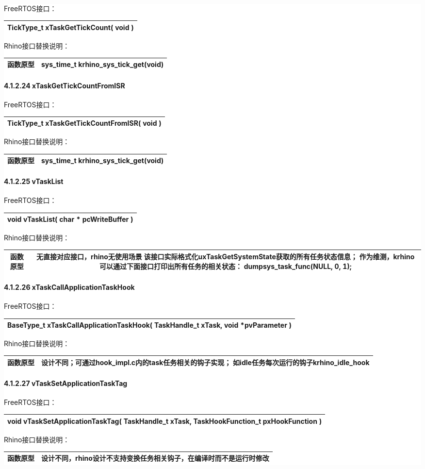FreeRTOS接口：

| TickType_t xTaskGetTickCount( void ) |
|--------------------------------------|


Rhino接口替换说明：

| 函数原型 | sys_time_t krhino_sys_tick_get(void) |
|----------|--------------------------------------|


#### 4.1.2.24 xTaskGetTickCountFromISR

FreeRTOS接口：

| TickType_t xTaskGetTickCountFromISR( void ) |
|---------------------------------------------|


Rhino接口替换说明：

| 函数原型 | sys_time_t krhino_sys_tick_get(void) |
|----------|--------------------------------------|


#### 4.1.2.25 vTaskList

FreeRTOS接口：

| void vTaskList( char \* pcWriteBuffer ) |
|-----------------------------------------|


Rhino接口替换说明：

| 函数原型 | 无直接对应接口，rhino无使用场景 该接口实际格式化uxTaskGetSystemState获取的所有任务状态信息； 作为维测，krhino可以通过下面接口打印出所有任务的相关状态： dumpsys_task_func(NULL, 0, 1); |
|----------|----------------------------------------------------------------------------------------------------------------------------------------------------------------------------------------|


#### 4.1.2.26 xTaskCallApplicationTaskHook

FreeRTOS接口：

| BaseType_t xTaskCallApplicationTaskHook( TaskHandle_t xTask, void \*pvParameter ) |
|-----------------------------------------------------------------------------------|


Rhino接口替换说明：

| 函数原型 | 设计不同；可通过hook_impl.c内的task任务相关的钩子实现； 如idle任务每次运行的钩子krhino_idle_hook |
|----------|--------------------------------------------------------------------------------------------------|


#### 4.1.2.27 vTaskSetApplicationTaskTag

FreeRTOS接口：

| void vTaskSetApplicationTaskTag( TaskHandle_t xTask, TaskHookFunction_t pxHookFunction ) |
|------------------------------------------------------------------------------------------|


Rhino接口替换说明：

| 函数原型 | 设计不同，rhino设计不支持变换任务相关钩子，在编译时而不是运行时修改 |
|----------|---------------------------------------------------------------------|
